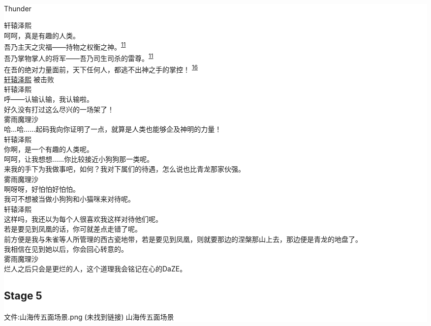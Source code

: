 Thunder</div></td></tr><tr class="tt-content" id="Stage_4-21" data-pos="&#91;&quot;Stage 4&quot;,21&#93;"><td id="轩辕泽熙" class="tt-char" lang="zh"><div class="poem">轩辕泽熙</div></td><td class="tt-zh" lang="zh"><div class="poem">呵呵，真是有趣的人类。<br>吾乃主天之灾福——持物之权衡之神。<sup id="cite_ref-九天应元雷声普化天尊_11-2" class="reference"><a href="#cite_note-九天应元雷声普化天尊-11">11</a></sup><br>吾乃掌物掌人的将军——吾乃司生司杀的雷尊。<sup id="cite_ref-九天应元雷声普化天尊_11-3" class="reference"><a href="#cite_note-九天应元雷声普化天尊-11">11</a></sup><br>在吾的绝对力量面前，天下任何人，都逃不出神之手的掌控！ <sup id="cite_ref-16" class="reference"><a href="#cite_note-16">16</a></sup></div></td></tr><tr class="tt-status-header" id="Stage_4-22" data-pos="&#91;&quot;Stage 4&quot;,22&#93;"><td class="tt-s" lang="zh"><div class="poem"></div></td><td class="tt-status" lang="zh"><div class="poem"><a href="./轩辕泽熙.md" title="轩辕泽熙">轩辕泽熙</a> 被击败</div></td></tr><tr class="tt-content" id="Stage_4-23" data-pos="&#91;&quot;Stage 4&quot;,23&#93;"><td id="轩辕泽熙" class="tt-char" lang="zh"><div class="poem">轩辕泽熙</div></td><td class="tt-zh" lang="zh"><div class="poem">呼——认输认输，我认输啦。<br>好久没有打过这么尽兴的一场架了！</div></td></tr><tr class="tt-content" id="Stage_4-24" data-pos="&#91;&quot;Stage 4&quot;,24&#93;"><td id="雾雨魔理沙" class="tt-char" lang="zh"><div class="poem">雾雨魔理沙</div></td><td class="tt-zh" lang="zh"><div class="poem">哈…哈……起码我向你证明了一点，就算是人类也能够企及神明的力量！</div></td></tr><tr class="tt-content" id="Stage_4-25" data-pos="&#91;&quot;Stage 4&quot;,25&#93;"><td id="轩辕泽熙" class="tt-char" lang="zh"><div class="poem">轩辕泽熙</div></td><td class="tt-zh" lang="zh"><div class="poem">你啊，是一个有趣的人类呢。<br>呵呵，让我想想……你比较接近小狗狗那一类呢。<br>来我的手下为我做事吧，如何？我对下属们的待遇，怎么说也比青龙那家伙强。</div></td></tr><tr class="tt-content" id="Stage_4-26" data-pos="&#91;&quot;Stage 4&quot;,26&#93;"><td id="雾雨魔理沙" class="tt-char" lang="zh"><div class="poem">雾雨魔理沙</div></td><td class="tt-zh" lang="zh"><div class="poem">啊呀呀，好怕怕好怕怕。<br>我可不想被当做小狗狗和小猫咪来对待呢。</div></td></tr><tr class="tt-content" id="Stage_4-27" data-pos="&#91;&quot;Stage 4&quot;,27&#93;"><td id="轩辕泽熙" class="tt-char" lang="zh"><div class="poem">轩辕泽熙</div></td><td class="tt-zh" lang="zh"><div class="poem">这样吗，我还以为每个人很喜欢我这样对待他们呢。<br>若是要见到凤凰的话，你可就差点走错了呢。<br>前方便是我与朱雀等人所管理的西古瓷地带，若是要见到凤凰，则就要那边的涅槃那山上去，那边便是青龙的地盘了。<br>我相信在见到她以后，你会回心转意的。</div></td></tr><tr class="tt-content" id="Stage_4-28" data-pos="&#91;&quot;Stage 4&quot;,28&#93;"><td id="雾雨魔理沙" class="tt-char" lang="zh"><div class="poem">雾雨魔理沙</div></td><td class="tt-zh" lang="zh"><div class="poem">烂人之后只会是更烂的人，这个道理我会铭记在心的DaZE。<br></div></td></tr></tbody></table>



## Stage 5
文件:山海传五面场景.png (未找到链接)  山海传五面场景
